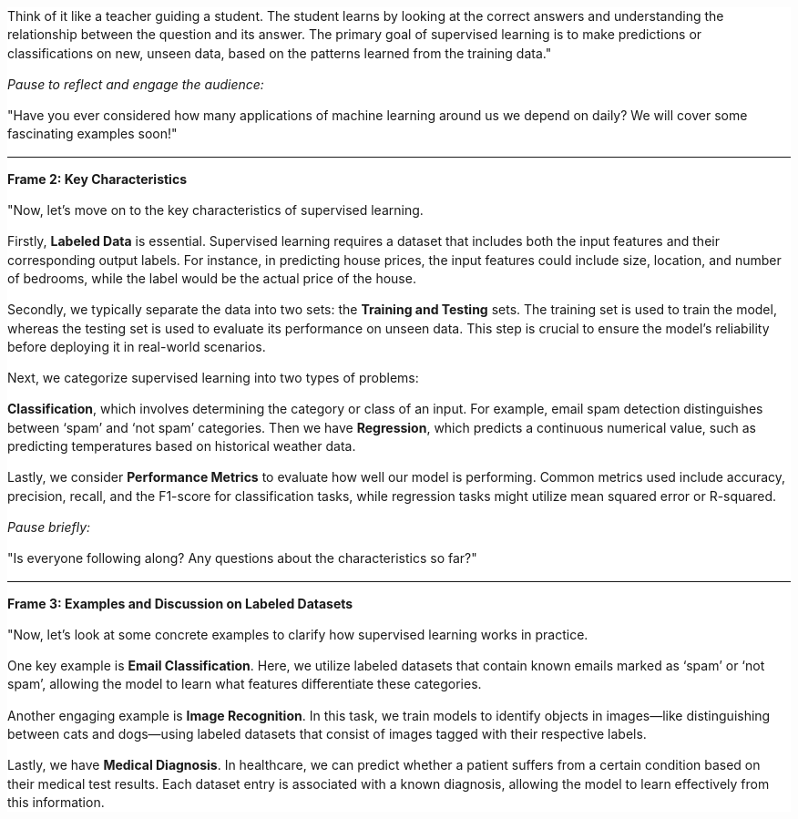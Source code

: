 Think of it like a teacher guiding a student. The student learns by looking at the correct answers and understanding the relationship between the question and its answer. The primary goal of supervised learning is to make predictions or classifications on new, unseen data, based on the patterns learned from the training data."

*Pause to reflect and engage the audience:*

"Have you ever considered how many applications of machine learning around us we depend on daily? We will cover some fascinating examples soon!"

---

**Frame 2: Key Characteristics**

"Now, let’s move on to the key characteristics of supervised learning. 

Firstly, **Labeled Data** is essential. Supervised learning requires a dataset that includes both the input features and their corresponding output labels. For instance, in predicting house prices, the input features could include size, location, and number of bedrooms, while the label would be the actual price of the house.

Secondly, we typically separate the data into two sets: the **Training and Testing** sets. The training set is used to train the model, whereas the testing set is used to evaluate its performance on unseen data. This step is crucial to ensure the model’s reliability before deploying it in real-world scenarios.

Next, we categorize supervised learning into two types of problems: 

**Classification**, which involves determining the category or class of an input. For example, email spam detection distinguishes between ‘spam’ and ‘not spam’ categories. Then we have **Regression**, which predicts a continuous numerical value, such as predicting temperatures based on historical weather data.

Lastly, we consider **Performance Metrics** to evaluate how well our model is performing. Common metrics used include accuracy, precision, recall, and the F1-score for classification tasks, while regression tasks might utilize mean squared error or R-squared.

*Pause briefly:* 

"Is everyone following along? Any questions about the characteristics so far?"

---

**Frame 3: Examples and Discussion on Labeled Datasets**

"Now, let’s look at some concrete examples to clarify how supervised learning works in practice.

One key example is **Email Classification**. Here, we utilize labeled datasets that contain known emails marked as ‘spam’ or ‘not spam’, allowing the model to learn what features differentiate these categories.

Another engaging example is **Image Recognition**. In this task, we train models to identify objects in images—like distinguishing between cats and dogs—using labeled datasets that consist of images tagged with their respective labels.

Lastly, we have **Medical Diagnosis**. In healthcare, we can predict whether a patient suffers from a certain condition based on their medical test results. Each dataset entry is associated with a known diagnosis, allowing the model to learn effectively from this information.
